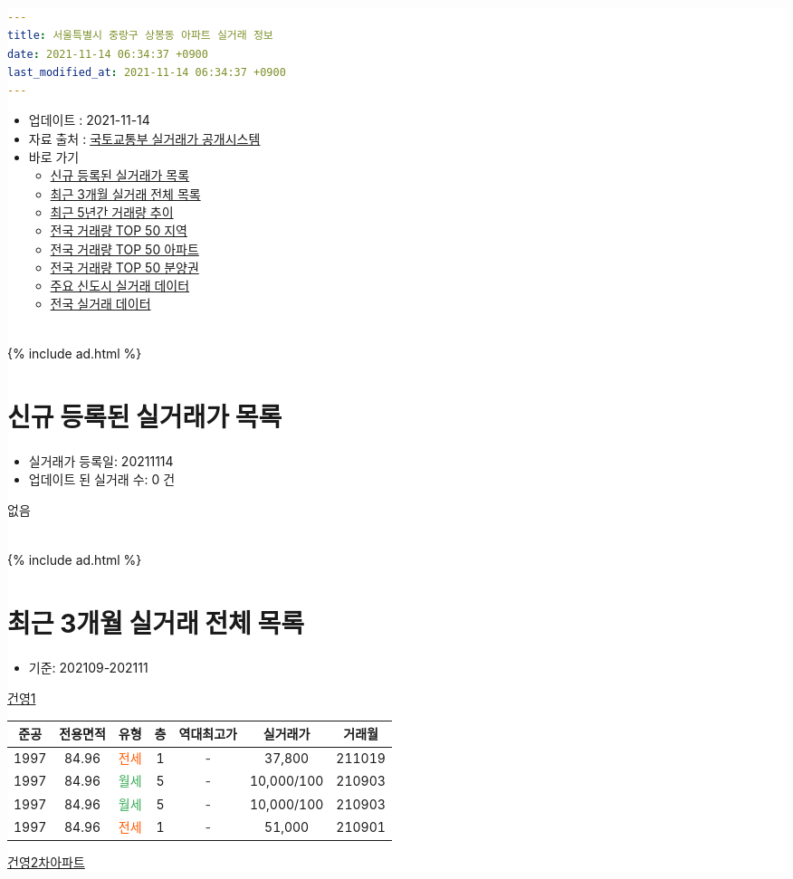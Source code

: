 ```yaml
---
title: 서울특별시 중랑구 상봉동 아파트 실거래 정보
date: 2021-11-14 06:34:37 +0900
last_modified_at: 2021-11-14 06:34:37 +0900
---
```


* 업데이트 : 2021-11-14
* 자료 출처 : [국토교통부 실거래가 공개시스템](http://rt.molit.go.kr)
* 바로 가기
    * [신규 등록된 실거래가 목록](#신규-등록된-실거래가-목록)
    * [최근 3개월 실거래 전체 목록](#최근-3개월-실거래-전체-목록)
    * [최근 5년간 거래량 추이](#최근-5년간-거래량-추이)
    * [전국 거래량 TOP 50 지역](https://inasie.github.io/apt-trade-info/최근-3개월-전국에서-가장-거래가-많이-발생한-지역)
    * [전국 거래량 TOP 50 아파트](https://inasie.github.io/apt-trade-info/최근-3개월-전국에서-가장-거래가-많이-발생한-아파트)
    * [전국 거래량 TOP 50 분양권](https://inasie.github.io/apt-trade-info/최근-3개월-전국에서-가장-거래가-많이-발생한-분양권)
    * [주요 신도시 실거래 데이터](https://inasie.github.io/apt-trade-info/주요-신도시)
    * [전국 실거래 데이터](https://inasie.github.io/apt-trade-info/전국)
<br>
{% include ad.html %}
<br>

# 신규 등록된 실거래가 목록
* 실거래가 등록일: 20211114
* 업데이트 된 실거래 수: 0 건

없음

<br>
{% include ad.html %}
<br>

# 최근 3개월 실거래 전체 목록
* 기준: 202109-202111


[건영1](https://search.naver.com/search.naver?query=%EC%84%9C%EC%9A%B8%ED%8A%B9%EB%B3%84%EC%8B%9C+%EC%A4%91%EB%9E%91%EA%B5%AC+%EC%83%81%EB%B4%89%EB%8F%99+%EA%B1%B4%EC%98%811)

|준공|전용면적|유형|층|역대최고가|실거래가|거래월|
|:---:|:---:|:---:|:---:|:---:|:---:|:---:|
|1997|84.96|<span style="color:#ff5a00">전세</span>|1|<span style="color:#444444">-</span>|37,800|211019|
|1997|84.96|<span style="color:#34a853">월세</span>|5|<span style="color:#444444">-</span>|10,000/100|210903|
|1997|84.96|<span style="color:#34a853">월세</span>|5|<span style="color:#444444">-</span>|10,000/100|210903|
|1997|84.96|<span style="color:#ff5a00">전세</span>|1|<span style="color:#444444">-</span>|51,000|210901|

[건영2차아파트](https://search.naver.com/search.naver?query=%EC%84%9C%EC%9A%B8%ED%8A%B9%EB%B3%84%EC%8B%9C+%EC%A4%91%EB%9E%91%EA%B5%AC+%EC%83%81%EB%B4%89%EB%8F%99+%EA%B1%B4%EC%98%812%EC%B0%A8%EC%95%84%ED%8C%8C%ED%8A%B8)

